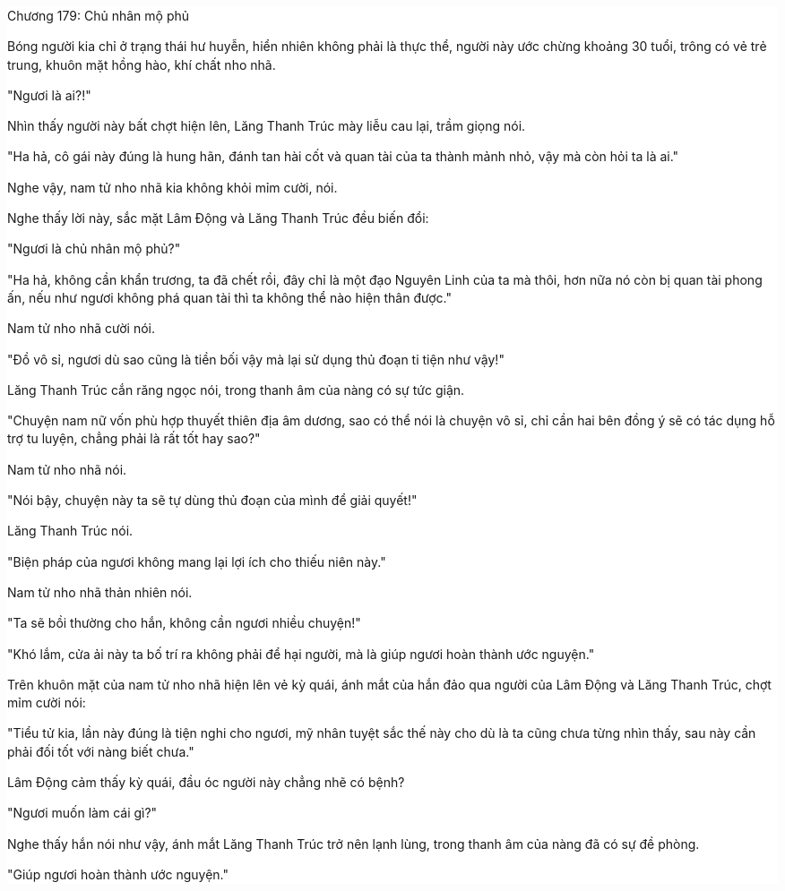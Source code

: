 




Chương 179: Chủ nhân mộ phủ


Bóng người kia chỉ ở trạng thái hư huyễn, hiển nhiên không phải là thực thể, người này ước chừng khoảng 30 tuổi, trông có vẻ trẻ trung, khuôn mặt hồng hào, khí chất nho nhã.

"Ngươi là ai?!"

Nhìn thấy người này bất chợt hiện lên, Lăng Thanh Trúc mày liễu cau lại, trầm giọng nói.

"Ha hả, cô gái này đúng là hung hãn, đánh tan hài cốt và quan tài của ta thành mảnh nhỏ, vậy mà còn hỏi ta là ai."

Nghe vậy, nam tử nho nhã kia không khỏi mỉm cười, nói.

Nghe thấy lời này, sắc mặt Lâm Động và Lăng Thanh Trúc đều biến đổi:

"Ngươi là chủ nhân mộ phủ?"

"Ha hả, không cần khẩn trương, ta đã chết rồi, đây chỉ là một đạo Nguyên Linh của ta mà thôi, hơn nữa nó còn bị quan tài phong ấn, nếu như ngươi không phá quan tài thì ta không thể nào hiện thân được."

Nam tử nho nhã cười nói.

"Đồ vô sỉ, ngươi dù sao cũng là tiền bối vậy mà lại sử dụng thủ đoạn ti tiện như vậy!"

Lăng Thanh Trúc cắn răng ngọc nói, trong thanh âm của nàng có sự tức giận.

"Chuyện nam nữ vốn phù hợp thuyết thiên địa âm dương, sao có thể nói là chuyện vô sỉ, chỉ cần hai bên đồng ý sẽ có tác dụng hỗ trợ tu luyện, chẳng phải là rất tốt hay sao?"

Nam tử nho nhã nói.

"Nói bậy, chuyện này ta sẽ tự dùng thủ đoạn của mình để giải quyết!"

Lăng Thanh Trúc nói.

"Biện pháp của ngươi không mang lại lợi ích cho thiếu niên này."

Nam tử nho nhã thản nhiên nói.

"Ta sẽ bồi thường cho hắn, không cần ngươi nhiều chuyện!"

"Khó lắm, cửa ải này ta bố trí ra không phải để hại người, mà là giúp ngươi hoàn thành ước nguyện."

Trên khuôn mặt của nam tử nho nhã hiện lên vẻ kỳ quái, ánh mắt của hắn đảo qua người của Lâm Động và Lăng Thanh Trúc, chợt mỉm cười nói:

"Tiểu tử kia, lần này đúng là tiện nghi cho ngươi, mỹ nhân tuyệt sắc thế này cho dù là ta cũng chưa từng nhìn thấy, sau này cần phải đối tốt với nàng biết chưa."

Lâm Động cảm thấy kỳ quái, đầu óc người này chẳng nhẽ có bệnh?

"Ngươi muốn làm cái gì?"

Nghe thấy hắn nói như vậy, ánh mắt Lăng Thanh Trúc trở nên lạnh lùng, trong thanh âm của nàng đã có sự đề phòng.

"Giúp ngươi hoàn thành ước nguyện."
